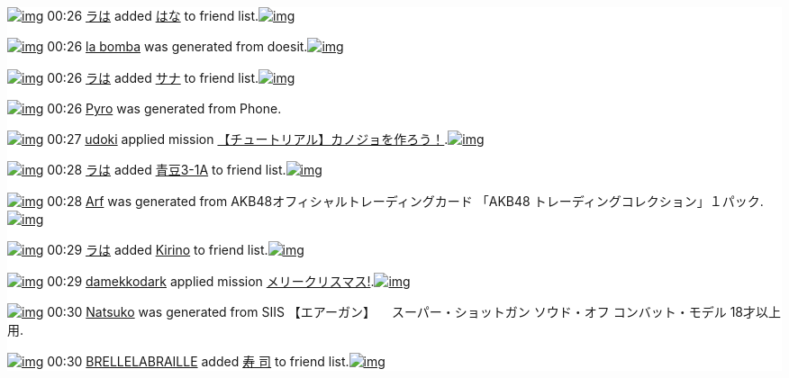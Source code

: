[![img](http://kacdn01.appspot.com/6544523257708544/81b9a.jpg)](http://www.barcodekanojo.com/user/426351/%E3%83%A9%E3%81%AF) 00:26 [ラは](http://www.barcodekanojo.com/user/426351/%E3%83%A9%E3%81%AF) added [はな](http://www.barcodekanojo.com/kanojo/2681436/%E3%81%AF%E3%81%AA) to friend list.[![img](http://kacdn02.appspot.com/5162885160370176/ab83.png)](http://www.barcodekanojo.com/kanojo/2681436/%E3%81%AF%E3%81%AA)

[![img](http://kacdn04.appspot.com/4938300783591424/0cd1.png)](http://www.barcodekanojo.com/kanojo/2694201/la%20bomba) 00:26 [la bomba](http://www.barcodekanojo.com/kanojo/2694201/la%20bomba) was generated from doesit.[![img](http://kacdn03.appspot.com/6498800914923520/998f.jpg)](http://www.barcodekanojo.com/product_images/barcode/5215073/1387207605/doesit.jpg)

[![img](http://kacdn01.appspot.com/6544523257708544/81b9a.jpg)](http://www.barcodekanojo.com/user/426351/%E3%83%A9%E3%81%AF) 00:26 [ラは](http://www.barcodekanojo.com/user/426351/%E3%83%A9%E3%81%AF) added [サナ](http://www.barcodekanojo.com/kanojo/2594463/%E3%82%B5%E3%83%8A) to friend list.[![img](http://kacdn02.appspot.com/5800318973509632/4dbf.png)](http://www.barcodekanojo.com/kanojo/2594463/%E3%82%B5%E3%83%8A)

[![img](http://kacdn05.appspot.com/6724594861867008/a3c4.png)](http://www.barcodekanojo.com/kanojo/2694202/Pyro) 00:26 [Pyro](http://www.barcodekanojo.com/kanojo/2694202/Pyro) was generated from Phone.

[![img](http://kacdn05.appspot.com/5038639272689664/bf61.jpg)](http://www.barcodekanojo.com/user/274869/udoki) 00:27 [udoki](http://www.barcodekanojo.com/user/274869/udoki) applied mission [【チュートリアル】カノジョを作ろう！](http://www.barcodekanojo.com/kanojo/2689648/%E3%83%A2%E3%83%A9).[![img](http://img801.imageshack.us/img801/6964/j5ib.png)](http://www.barcodekanojo.com/kanojo/2689648/%E3%83%A2%E3%83%A9)

[![img](http://kacdn01.appspot.com/6544523257708544/81b9a.jpg)](http://www.barcodekanojo.com/user/426351/%E3%83%A9%E3%81%AF) 00:28 [ラは](http://www.barcodekanojo.com/user/426351/%E3%83%A9%E3%81%AF) added [青豆3-1A](http://www.barcodekanojo.com/kanojo/2581458/%E9%9D%92%E8%B1%863-1A) to friend list.[![img](http://img854.imageshack.us/img854/2900/6blh.png)](http://www.barcodekanojo.com/kanojo/2581458/%E9%9D%92%E8%B1%863-1A)

[![img](http://kacdn03.appspot.com/4603587539763200/048b.png)](http://www.barcodekanojo.com/kanojo/2694203/Arf) 00:28 [Arf](http://www.barcodekanojo.com/kanojo/2694203/Arf) was generated from AKB48オフィシャルトレーディングカード 「AKB48 トレーディングコレクション」１パック.[![img](http://kacdn01.appspot.com/5183026946375680/6130.jpg)](http://www.barcodekanojo.com/product_images/barcode/3384143/1322730612/AKB%E3%82%AA%E3%83%95%E3%82%A3%E3%82%B7%E3%83%A3%E3%83%AB%E3%83%88%E3%83%AC%E3%82%AB%E3%83%91%E3%83%83%E3%82%AF.jpg)

[![img](http://kacdn01.appspot.com/6544523257708544/81b9a.jpg)](http://www.barcodekanojo.com/user/426351/%E3%83%A9%E3%81%AF) 00:29 [ラは](http://www.barcodekanojo.com/user/426351/%E3%83%A9%E3%81%AF) added [Kirino](http://www.barcodekanojo.com/kanojo/2580200/Kirino) to friend list.[![img](http://kacdn02.appspot.com/5461358275461120/bea5.png)](http://www.barcodekanojo.com/kanojo/2580200/Kirino)

[![img](http://img32.imageshack.us/img32/4162/1y3b.jpg)](http://www.barcodekanojo.com/user/412325/damekkodark) 00:29 [damekkodark](http://www.barcodekanojo.com/user/412325/damekkodark) applied mission [メリークリスマス!](http://www.barcodekanojo.com/kanojo/2694198/Bosi).[![img](http://img801.imageshack.us/img801/3678/7165.png)](http://www.barcodekanojo.com/kanojo/2694198/Bosi)

[![img](http://kacdn05.appspot.com/4717444438425600/2d1e.png)](http://www.barcodekanojo.com/kanojo/2694204/Natsuko) 00:30 [Natsuko](http://www.barcodekanojo.com/kanojo/2694204/Natsuko) was generated from SIIS 【エアーガン】 　スーパー・ショットガン ソウド・オフ コンバット・モデル 18才以上用.

[![img](http://kacdn03.appspot.com/5126075948466176/dd4d.jpg)](http://www.barcodekanojo.com/user/273123/BRELLELABRAILLE) 00:30 [BRELLELABRAILLE](http://www.barcodekanojo.com/user/273123/BRELLELABRAILLE) added [寿 司](http://www.barcodekanojo.com/kanojo/437450/%E5%AF%BF%20%E5%8F%B8) to friend list.[![img](http://kacdn01.appspot.com/4695258247987200/ef50.png)](http://www.barcodekanojo.com/kanojo/437450/%E5%AF%BF%20%E5%8F%B8)
